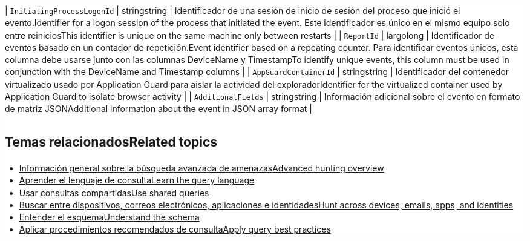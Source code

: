 | `InitiatingProcessLogonId` | <span data-ttu-id="0a31b-224">string</span><span class="sxs-lookup"><span data-stu-id="0a31b-224">string</span></span> | <span data-ttu-id="0a31b-225">Identificador de una sesión de inicio de sesión del proceso que inició el evento.</span><span class="sxs-lookup"><span data-stu-id="0a31b-225">Identifier for a logon session of the process that initiated the event.</span></span> <span data-ttu-id="0a31b-226">Este identificador es único en el mismo equipo solo entre reinicios</span><span class="sxs-lookup"><span data-stu-id="0a31b-226">This identifier is unique on the same machine only between restarts</span></span> |
| `ReportId` | <span data-ttu-id="0a31b-227">largo</span><span class="sxs-lookup"><span data-stu-id="0a31b-227">long</span></span> | <span data-ttu-id="0a31b-228">Identificador de eventos basado en un contador de repetición.</span><span class="sxs-lookup"><span data-stu-id="0a31b-228">Event identifier based on a repeating counter.</span></span> <span data-ttu-id="0a31b-229">Para identificar eventos únicos, esta columna debe usarse junto con las columnas DeviceName y Timestamp</span><span class="sxs-lookup"><span data-stu-id="0a31b-229">To identify unique events, this column must be used in conjunction with the DeviceName and Timestamp columns</span></span> |
| `AppGuardContainerId` | <span data-ttu-id="0a31b-230">string</span><span class="sxs-lookup"><span data-stu-id="0a31b-230">string</span></span> | <span data-ttu-id="0a31b-231">Identificador del contenedor virtualizado usado por Application Guard para aislar la actividad del explorador</span><span class="sxs-lookup"><span data-stu-id="0a31b-231">Identifier for the virtualized container used by Application Guard to isolate browser activity</span></span> |
| `AdditionalFields` | <span data-ttu-id="0a31b-232">string</span><span class="sxs-lookup"><span data-stu-id="0a31b-232">string</span></span> | <span data-ttu-id="0a31b-233">Información adicional sobre el evento en formato de matriz JSON</span><span class="sxs-lookup"><span data-stu-id="0a31b-233">Additional information about the event in JSON array format</span></span> |

## <a name="related-topics"></a><span data-ttu-id="0a31b-234">Temas relacionados</span><span class="sxs-lookup"><span data-stu-id="0a31b-234">Related topics</span></span>
- [<span data-ttu-id="0a31b-235">Información general sobre la búsqueda avanzada de amenazas</span><span class="sxs-lookup"><span data-stu-id="0a31b-235">Advanced hunting overview</span></span>](advanced-hunting-overview.md)
- [<span data-ttu-id="0a31b-236">Aprender el lenguaje de consulta</span><span class="sxs-lookup"><span data-stu-id="0a31b-236">Learn the query language</span></span>](advanced-hunting-query-language.md)
- [<span data-ttu-id="0a31b-237">Usar consultas compartidas</span><span class="sxs-lookup"><span data-stu-id="0a31b-237">Use shared queries</span></span>](advanced-hunting-shared-queries.md)
- [<span data-ttu-id="0a31b-238">Buscar entre dispositivos, correos electrónicos, aplicaciones e identidades</span><span class="sxs-lookup"><span data-stu-id="0a31b-238">Hunt across devices, emails, apps, and identities</span></span>](advanced-hunting-query-emails-devices.md)
- [<span data-ttu-id="0a31b-239">Entender el esquema</span><span class="sxs-lookup"><span data-stu-id="0a31b-239">Understand the schema</span></span>](advanced-hunting-schema-tables.md)
- [<span data-ttu-id="0a31b-240">Aplicar procedimientos recomendados de consulta</span><span class="sxs-lookup"><span data-stu-id="0a31b-240">Apply query best practices</span></span>](advanced-hunting-best-practices.md)
